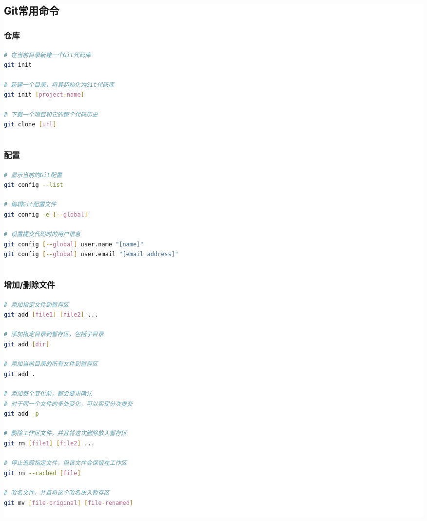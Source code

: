 

## Git常用命令

### 仓库

```bash
# 在当前目录新建一个Git代码库
git init

# 新建一个目录，将其初始化为Git代码库
git init [project-name]

# 下载一个项目和它的整个代码历史
git clone [url]



```

### 配置

```bash
# 显示当前的Git配置
git config --list

# 编辑Git配置文件
git config -e [--global]

# 设置提交代码时的用户信息
git config [--global] user.name "[name]"
git config [--global] user.email "[email address]"



```

### 增加/删除文件

```bash
# 添加指定文件到暂存区
git add [file1] [file2] ...

# 添加指定目录到暂存区，包括子目录
git add [dir]

# 添加当前目录的所有文件到暂存区
git add .

# 添加每个变化前，都会要求确认
# 对于同一个文件的多处变化，可以实现分次提交
git add -p

# 删除工作区文件，并且将这次删除放入暂存区
git rm [file1] [file2] ...

# 停止追踪指定文件，但该文件会保留在工作区
git rm --cached [file]

# 改名文件，并且将这个改名放入暂存区
git mv [file-original] [file-renamed]



```
